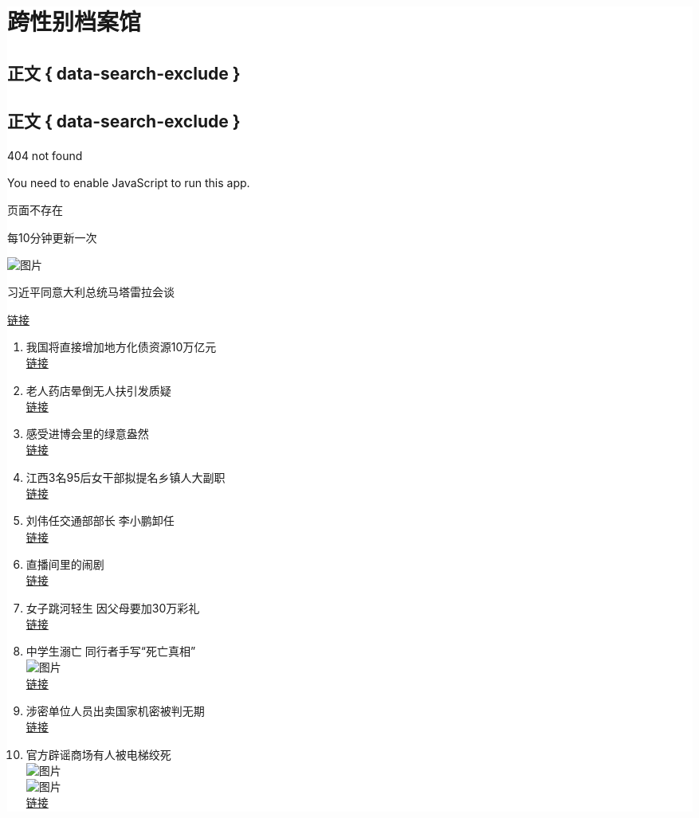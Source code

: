 # 跨性别档案馆

## 正文 { data-search-exclude }


## 正文 { data-search-exclude }

404 not found

You need to enable JavaScript to run this app.

页面不存在

每10分钟更新一次

![图片](https://mat1.gtimg.com/qqcdn/news-share/js/ranking-top.png)

习近平同意大利总统马塔雷拉会谈

[链接](https://view.inews.qq.com/a/20241108A085AU00)

1. 我国将直接增加地方化债资源10万亿元  
   [链接](https://view.inews.qq.com/a/UTR2024101200270000)

2. 老人药店晕倒无人扶引发质疑  
   [链接](https://view.inews.qq.com/a/20241108A09MQF00)

3. 感受进博会里的绿意盎然  
   [链接](https://view.inews.qq.com/a/20241108A07FH700)

4. 江西3名95后女干部拟提名乡镇人大副职  
   [链接](https://view.inews.qq.com/a/20241108A09DYR00)

5. 刘伟任交通部部长 李小鹏卸任  
   [链接](https://view.inews.qq.com/a/20241108A07T0K00)

6. ​直播间里的闹剧  
   [链接](https://view.inews.qq.com/a/20241108A02GMN00)

7. 女子跳河轻生 因父母要加30万彩礼  
   [链接](https://view.inews.qq.com/a/20241108A09UUY00)

8. 中学生溺亡 同行者手写“死亡真相”  
   ![图片](https://vfiles.gtimg.cn/wupload/inews_search.daily_hot_tags/20220309_ra2buuxqdna.png)  
   [链接](https://view.inews.qq.com/a/20241108A09UNL00)

9. 涉密单位人员出卖国家机密被判无期  
   [链接](https://view.inews.qq.com/a/20241108A0285I00)

10. 官方辟谣商场有人被电梯绞死  
    ![图片](https://mat1.gtimg.com/qqcdn/news-share/js/ranking-video-icon.png)  
    ![图片](http://inews.gtimg.com/newsapp_ls/0/14797022909/0)  
    [链接](https://view.inews.qq.com/a/20241108V09MPD00)
